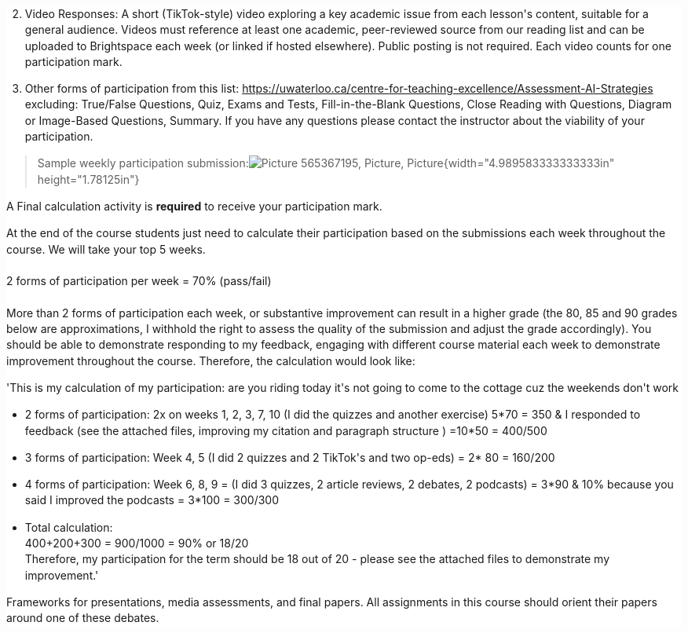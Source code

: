 2.  Video Responses: A short (TikTok-style) video exploring a key
    academic issue from each lesson's content, suitable for a general
    audience. Videos must reference at least one academic, peer-reviewed
    source from our reading list and can be uploaded to Brightspace each
    week (or linked if hosted elsewhere). Public posting is not
    required. Each video counts for one participation mark.

3.  Other forms of participation from this list:
    <https://uwaterloo.ca/centre-for-teaching-excellence/Assessment-AI-Strategies>
    excluding: True/False Questions, Quiz, Exams and Tests,
    Fill-in-the-Blank Questions, Close Reading with Questions, Diagram
    or Image-Based Questions, Summary. If you have any questions please
    contact the instructor about the viability of your participation.

> Sample weekly participation submission:![Picture 565367195, Picture,
> Picture](/media/image.png){width="4.989583333333333in"
> height="1.78125in"}

A Final calculation activity is **required** to receive your
participation mark.

At the end of the course students just need to calculate their
participation based on the submissions each week throughout the course.
We will take your top 5 weeks.\
\
2 forms of participation per week = 70% (pass/fail)\
\
More than 2 forms of participation each week, or substantive improvement
can result in a higher grade (the 80, 85 and 90 grades below are
approximations, I withhold the right to assess the quality of the
submission and adjust the grade accordingly). You should be able to
demonstrate responding to my feedback, engaging with different course
material each week to demonstrate improvement throughout the course.
Therefore, the calculation would look like:

'This is my calculation of my participation: are you riding today it\'s
not going to come to the cottage cuz the weekends don\'t work

- 2 forms of participation: 2x on weeks 1, 2, 3, 7, 10 (I did the
  quizzes and another exercise) 5\*70 = 350 & I responded to feedback
  (see the attached files, improving my citation and paragraph structure
  ) =10\*50 = 400/500

- 3 forms of participation: Week 4, 5 (I did 2 quizzes and 2 TikTok\'s
  and two op-eds) = 2\* 80 = 160/200

- 4 forms of participation: Week 6, 8, 9 = (I did 3 quizzes, 2 article
  reviews, 2 debates, 2 podcasts) = 3\*90 & 10% because you said I
  improved the podcasts = 3\*100 = 300/300

- Total calculation:\
  400+200+300 = 900/1000 = 90% or 18/20\
  Therefore, my participation for the term should be 18 out of 20 -
  please see the attached files to demonstrate my improvement.'

Frameworks for presentations, media assessments, and final papers. All
assignments in this course should orient their papers around one of
these debates.
